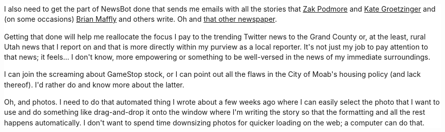 I also need to get the part of NewsBot done that sends me emails with all the stories that [Zak Podmore](https://www.sltrib.com/author/articles/zpodmore/) and [Kate Groetzinger](https://www.kuer.org/people/kate-groetzinger) and (on some occasions) [Brian Maffly](https://www.sltrib.com/author/bmaffly/) and others write. Oh and [that other newspaper](https://www.moabsunnews.com).

Getting that done will help me reallocate the focus I pay to the trending Twitter news to the Grand County or, at the least, rural Utah news that I report on and that is more directly within my purview as a local reporter. It's not just my job to pay attention to that news; it feels... I don't know, more empowering or something to be well-versed in the news of my immediate surroundings.

I can join the screaming about GameStop stock, or I can point out all the flaws in the City of Moab's housing policy (and lack thereof). I'd rather do and know more about the latter.

Oh, and photos. I need to do that automated thing I wrote about a few weeks ago where I can easily select the photo that I want to use and do something like drag-and-drop it onto the window where I'm writing the story so that the formatting and all the rest happens automatically. I don't want to spend time downsizing photos for quicker loading on the web; a computer can do that.

[^bad-certificate]: The [original link](https://gardner.utah.edu/gardner-institute-report-identifies-best-practices-for-meeting-housing-affordability-challenge-in-utah-2/){:data-proofer-ignore="true"} yields a bad [SSL certificate](https://www.cloudflare.com/learning/ssl/what-is-an-ssl-certificate/){:data-proofer-ignore="true"}, which means I can't properly crawl it. I have provided an archived version of the page instead.

[^old-link]: The [original link](https://senate.utah.gov/david-hinkins){:data-proofer-ignore="true"} has moved. The link provided instead is the new link.
